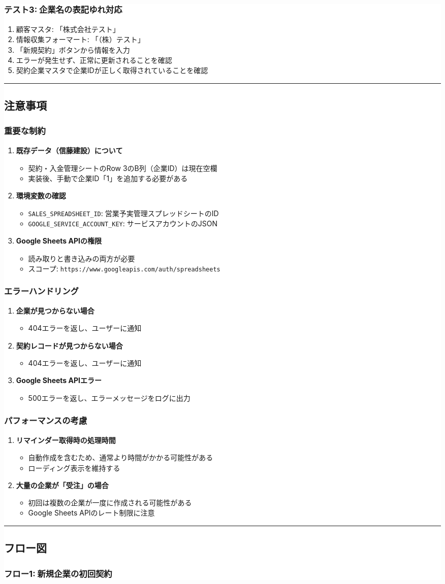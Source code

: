 ### テスト3: 企業名の表記ゆれ対応

1. 顧客マスタ: 「株式会社テスト」
2. 情報収集フォーマート: 「（株）テスト」
3. 「新規契約」ボタンから情報を入力
4. エラーが発生せず、正常に更新されることを確認
5. 契約企業マスタで企業IDが正しく取得されていることを確認

---

## 注意事項

### 重要な制約

1. **既存データ（信藤建設）について**
   - 契約・入金管理シートのRow 3のB列（企業ID）は現在空欄
   - 実装後、手動で企業ID「1」を追加する必要がある

2. **環境変数の確認**
   - `SALES_SPREADSHEET_ID`: 営業予実管理スプレッドシートのID
   - `GOOGLE_SERVICE_ACCOUNT_KEY`: サービスアカウントのJSON

3. **Google Sheets APIの権限**
   - 読み取りと書き込みの両方が必要
   - スコープ: `https://www.googleapis.com/auth/spreadsheets`

### エラーハンドリング

1. **企業が見つからない場合**
   - 404エラーを返し、ユーザーに通知

2. **契約レコードが見つからない場合**
   - 404エラーを返し、ユーザーに通知

3. **Google Sheets APIエラー**
   - 500エラーを返し、エラーメッセージをログに出力

### パフォーマンスの考慮

1. **リマインダー取得時の処理時間**
   - 自動作成を含むため、通常より時間がかかる可能性がある
   - ローディング表示を維持する

2. **大量の企業が「受注」の場合**
   - 初回は複数の企業が一度に作成される可能性がある
   - Google Sheets APIのレート制限に注意

---

## フロー図

### フロー1: 新規企業の初回契約
